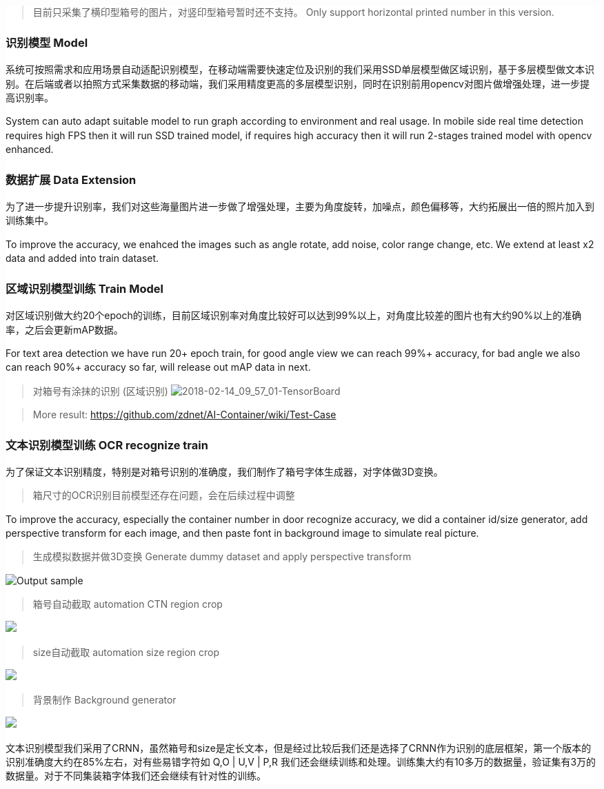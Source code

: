 >  目前只采集了横印型箱号的图片，对竖印型箱号暂时还不支持。 Only support horizontal printed number in this version.

### 识别模型 Model
系统可按照需求和应用场景自动适配识别模型，在移动端需要快速定位及识别的我们采用SSD单层模型做区域识别，基于多层模型做文本识别。在后端或者以拍照方式采集数据的移动端，我们采用精度更高的多层模型识别，同时在识别前用opencv对图片做增强处理，进一步提高识别率。

System can auto adapt suitable model to run graph according to environment and real usage. In mobile side real time detection requires high FPS then it will run SSD trained model, if requires high accuracy then it will run 2-stages trained model with opencv enhanced.

### 数据扩展 Data Extension
为了进一步提升识别率，我们对这些海量图片进一步做了增强处理，主要为角度旋转，加噪点，颜色偏移等，大约拓展出一倍的照片加入到训练集中。

To improve the accuracy, we enahced the images such as angle rotate, add noise, color range change, etc. We extend at least x2 data and  added into train dataset.

### 区域识别模型训练 Train Model
对区域识别做大约20个epoch的训练，目前区域识别率对角度比较好可以达到99%以上，对角度比较差的图片也有大约90%以上的准确率，之后会更新mAP数据。

For text area detection we have run 20+ epoch train, for good angle view we can reach 99%+ accuracy, for bad angle we also can reach 90%+ accuracy so far, will release out mAP data in next.

> 对箱号有涂抹的识别 (区域识别)
![2018-02-14_09_57_01-TensorBoard](https://github.com/zdnet/AI-Container/blob/master/pic/tf.png)

> More result: https://github.com/zdnet/AI-Container/wiki/Test-Case

### 文本识别模型训练 OCR recognize train
为了保证文本识别精度，特别是对箱号识别的准确度，我们制作了箱号字体生成器，对字体做3D变换。

> 箱尺寸的OCR识别目前模型还存在问题，会在后续过程中调整

To improve the accuracy, especially the container number in door recognize accuracy, we did a container id/size generator, add perspective transform for each image, and then paste font in background image to simulate real picture.

> 生成模拟数据并做3D变换 Generate dummy dataset and apply perspective transform

![Output sample](https://github.com/zdnet/AI-Container/blob/master/pic/3D.gif)


> 箱号自动截取 automation CTN region crop

<img src="https://github.com/zdnet/AI-Container/blob/master/pic/id.png" width="600px" />

> size自动截取 automation size region crop

<img src="https://github.com/zdnet/AI-Container/blob/master/pic/size.png" width="600px" />

> 背景制作 Background generator

<img src="https://github.com/zdnet/AI-Container/blob/master/pic/BG1.png" width="300px" />

文本识别模型我们采用了CRNN，虽然箱号和size是定长文本，但是经过比较后我们还是选择了CRNN作为识别的底层框架，第一个版本的识别准确度大约在85%左右，对有些易错字符如 Q,O | U,V | P,R 我们还会继续训练和处理。训练集大约有10多万的数据量，验证集有3万的数据量。对于不同集装箱字体我们还会继续有针对性的训练。
